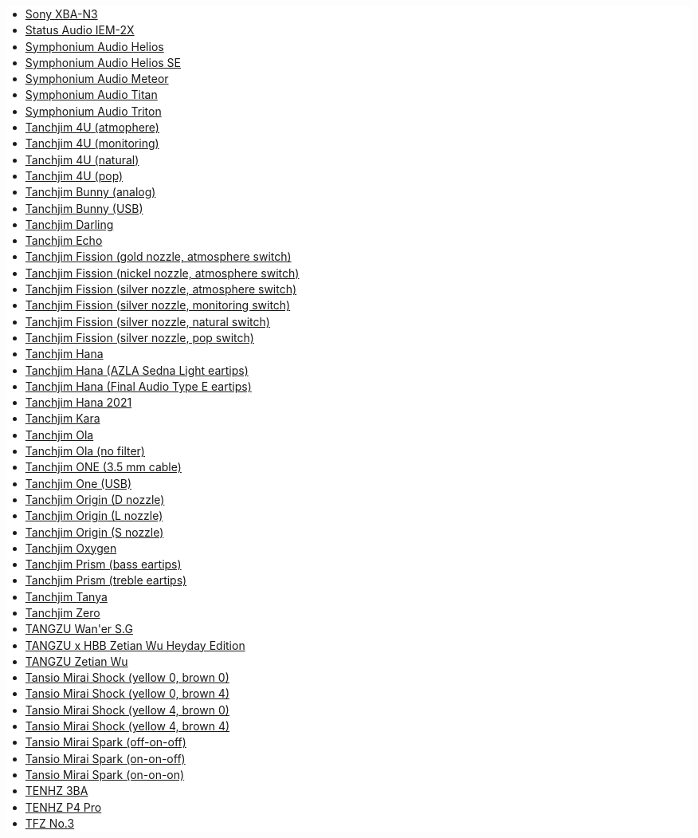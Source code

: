 - [Sony XBA-N3](./in-ear/Sony%20XBA-N3)
- [Status Audio IEM-2X](./in-ear/Status%20Audio%20IEM-2X)
- [Symphonium Audio Helios](./in-ear/Symphonium%20Audio%20Helios)
- [Symphonium Audio Helios SE](./in-ear/Symphonium%20Audio%20Helios%20SE)
- [Symphonium Audio Meteor](./in-ear/Symphonium%20Audio%20Meteor)
- [Symphonium Audio Titan](./in-ear/Symphonium%20Audio%20Titan)
- [Symphonium Audio Triton](./in-ear/Symphonium%20Audio%20Triton)
- [Tanchjim 4U (atmophere)](./in-ear/Tanchjim%204U%20(atmophere))
- [Tanchjim 4U (monitoring)](./in-ear/Tanchjim%204U%20(monitoring))
- [Tanchjim 4U (natural)](./in-ear/Tanchjim%204U%20(natural))
- [Tanchjim 4U (pop)](./in-ear/Tanchjim%204U%20(pop))
- [Tanchjim Bunny (analog)](./in-ear/Tanchjim%20Bunny%20(analog))
- [Tanchjim Bunny (USB)](./in-ear/Tanchjim%20Bunny%20(USB))
- [Tanchjim Darling](./in-ear/Tanchjim%20Darling)
- [Tanchjim Echo](./in-ear/Tanchjim%20Echo)
- [Tanchjim Fission (gold nozzle, atmosphere switch)](./in-ear/Tanchjim%20Fission%20(gold%20nozzle,%20atmosphere%20switch))
- [Tanchjim Fission (nickel nozzle, atmosphere switch)](./in-ear/Tanchjim%20Fission%20(nickel%20nozzle,%20atmosphere%20switch))
- [Tanchjim Fission (silver nozzle, atmosphere switch)](./in-ear/Tanchjim%20Fission%20(silver%20nozzle,%20atmosphere%20switch))
- [Tanchjim Fission (silver nozzle, monitoring switch)](./in-ear/Tanchjim%20Fission%20(silver%20nozzle,%20monitoring%20switch))
- [Tanchjim Fission (silver nozzle, natural switch)](./in-ear/Tanchjim%20Fission%20(silver%20nozzle,%20natural%20switch))
- [Tanchjim Fission (silver nozzle, pop switch)](./in-ear/Tanchjim%20Fission%20(silver%20nozzle,%20pop%20switch))
- [Tanchjim Hana](./in-ear/Tanchjim%20Hana)
- [Tanchjim Hana (AZLA Sedna Light eartips)](./in-ear/Tanchjim%20Hana%20(AZLA%20Sedna%20Light%20eartips))
- [Tanchjim Hana (Final Audio Type E eartips)](./in-ear/Tanchjim%20Hana%20(Final%20Audio%20Type%20E%20eartips))
- [Tanchjim Hana 2021](./in-ear/Tanchjim%20Hana%202021)
- [Tanchjim Kara](./in-ear/Tanchjim%20Kara)
- [Tanchjim Ola](./in-ear/Tanchjim%20Ola)
- [Tanchjim Ola (no filter)](./in-ear/Tanchjim%20Ola%20(no%20filter))
- [Tanchjim ONE (3.5 mm cable)](./in-ear/Tanchjim%20ONE%20(3.5%20mm%20cable))
- [Tanchjim One (USB)](./in-ear/Tanchjim%20One%20(USB))
- [Tanchjim Origin (D nozzle)](./in-ear/Tanchjim%20Origin%20(D%20nozzle))
- [Tanchjim Origin (L nozzle)](./in-ear/Tanchjim%20Origin%20(L%20nozzle))
- [Tanchjim Origin (S nozzle)](./in-ear/Tanchjim%20Origin%20(S%20nozzle))
- [Tanchjim Oxygen](./in-ear/Tanchjim%20Oxygen)
- [Tanchjim Prism (bass eartips)](./in-ear/Tanchjim%20Prism%20(bass%20eartips))
- [Tanchjim Prism (treble eartips)](./in-ear/Tanchjim%20Prism%20(treble%20eartips))
- [Tanchjim Tanya](./in-ear/Tanchjim%20Tanya)
- [Tanchjim Zero](./in-ear/Tanchjim%20Zero)
- [TANGZU Wan'er S.G](./in-ear/TANGZU%20Wan'er%20S.G)
- [TANGZU x HBB Zetian Wu Heyday Edition](./in-ear/TANGZU%20x%20HBB%20Zetian%20Wu%20Heyday%20Edition)
- [TANGZU Zetian Wu](./in-ear/TANGZU%20Zetian%20Wu)
- [Tansio Mirai Shock (yellow 0, brown 0)](./in-ear/Tansio%20Mirai%20Shock%20(yellow%200,%20brown%200))
- [Tansio Mirai Shock (yellow 0, brown 4)](./in-ear/Tansio%20Mirai%20Shock%20(yellow%200,%20brown%204))
- [Tansio Mirai Shock (yellow 4, brown 0)](./in-ear/Tansio%20Mirai%20Shock%20(yellow%204,%20brown%200))
- [Tansio Mirai Shock (yellow 4, brown 4)](./in-ear/Tansio%20Mirai%20Shock%20(yellow%204,%20brown%204))
- [Tansio Mirai Spark (off-on-off)](./in-ear/Tansio%20Mirai%20Spark%20(off-on-off))
- [Tansio Mirai Spark (on-on-off)](./in-ear/Tansio%20Mirai%20Spark%20(on-on-off))
- [Tansio Mirai Spark (on-on-on)](./in-ear/Tansio%20Mirai%20Spark%20(on-on-on))
- [TENHZ 3BA](./in-ear/TENHZ%203BA)
- [TENHZ P4 Pro](./in-ear/TENHZ%20P4%20Pro)
- [TFZ No.3](./in-ear/TFZ%20No.3)
